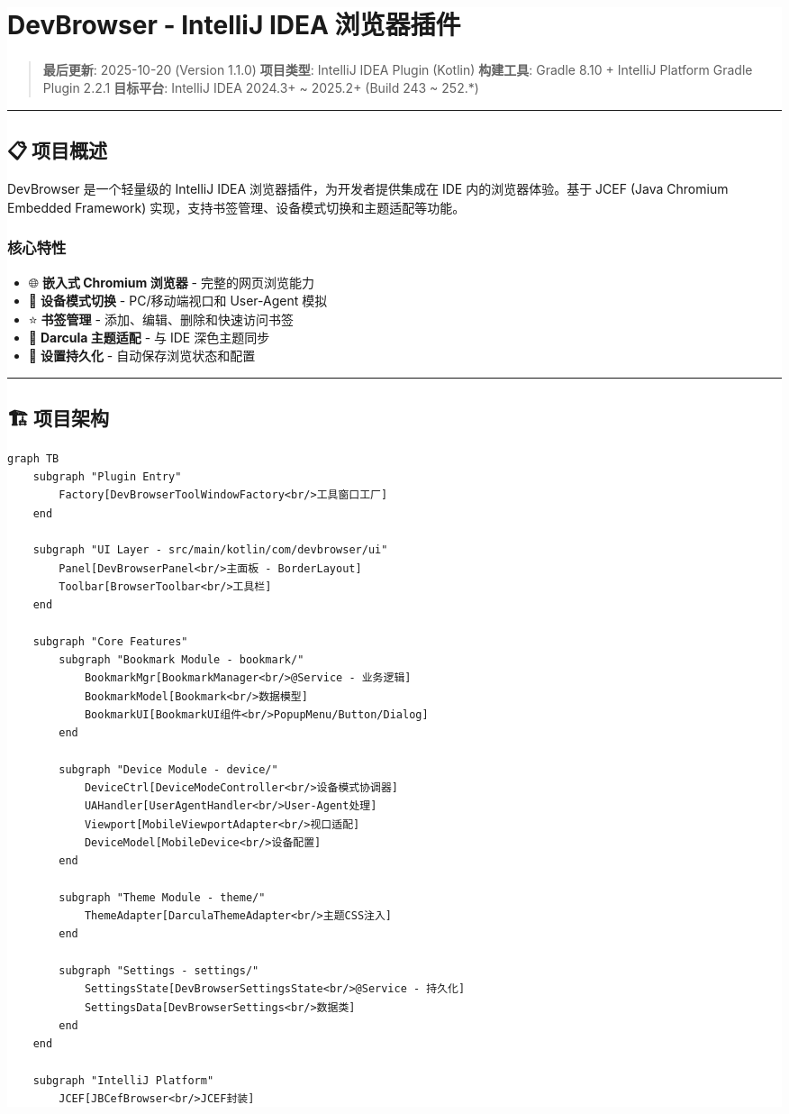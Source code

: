 # DevBrowser - IntelliJ IDEA 浏览器插件

> **最后更新**: 2025-10-20 (Version 1.1.0)
> **项目类型**: IntelliJ IDEA Plugin (Kotlin)
> **构建工具**: Gradle 8.10 + IntelliJ Platform Gradle Plugin 2.2.1
> **目标平台**: IntelliJ IDEA 2024.3+ ~ 2025.2+ (Build 243 ~ 252.*)

---

## 📋 项目概述

DevBrowser 是一个轻量级的 IntelliJ IDEA 浏览器插件，为开发者提供集成在 IDE 内的浏览器体验。基于 JCEF (Java Chromium Embedded Framework) 实现，支持书签管理、设备模式切换和主题适配等功能。

### 核心特性
- 🌐 **嵌入式 Chromium 浏览器** - 完整的网页浏览能力
- 📱 **设备模式切换** - PC/移动端视口和 User-Agent 模拟
- ⭐ **书签管理** - 添加、编辑、删除和快速访问书签
- 🎨 **Darcula 主题适配** - 与 IDE 深色主题同步
- 💾 **设置持久化** - 自动保存浏览状态和配置

---

## 🏗️ 项目架构

```mermaid
graph TB
    subgraph "Plugin Entry"
        Factory[DevBrowserToolWindowFactory<br/>工具窗口工厂]
    end

    subgraph "UI Layer - src/main/kotlin/com/devbrowser/ui"
        Panel[DevBrowserPanel<br/>主面板 - BorderLayout]
        Toolbar[BrowserToolbar<br/>工具栏]
    end

    subgraph "Core Features"
        subgraph "Bookmark Module - bookmark/"
            BookmarkMgr[BookmarkManager<br/>@Service - 业务逻辑]
            BookmarkModel[Bookmark<br/>数据模型]
            BookmarkUI[BookmarkUI组件<br/>PopupMenu/Button/Dialog]
        end

        subgraph "Device Module - device/"
            DeviceCtrl[DeviceModeController<br/>设备模式协调器]
            UAHandler[UserAgentHandler<br/>User-Agent处理]
            Viewport[MobileViewportAdapter<br/>视口适配]
            DeviceModel[MobileDevice<br/>设备配置]
        end

        subgraph "Theme Module - theme/"
            ThemeAdapter[DarculaThemeAdapter<br/>主题CSS注入]
        end

        subgraph "Settings - settings/"
            SettingsState[DevBrowserSettingsState<br/>@Service - 持久化]
            SettingsData[DevBrowserSettings<br/>数据类]
        end
    end

    subgraph "IntelliJ Platform"
        JCEF[JBCefBrowser<br/>JCEF封装]
```